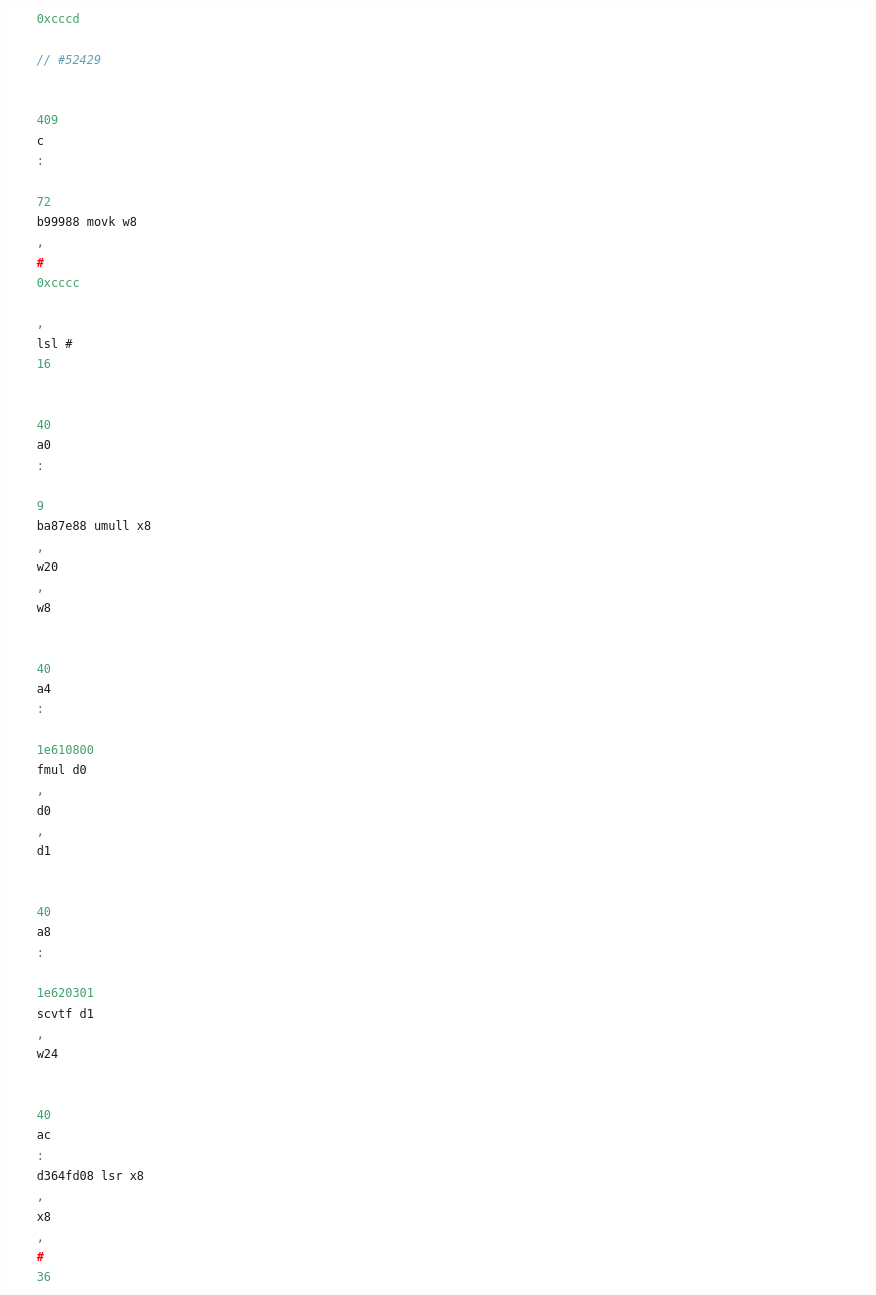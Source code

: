 ```c
    0xcccd

    // #52429
      

    409
    c
    :

    72
    b99988 movk w8
    ,
    #
    0xcccc

    ,
    lsl #
    16
      

    40
    a0
    :

    9
    ba87e88 umull x8
    ,
    w20
    ,
    w8
      

    40
    a4
    :

    1e610800
    fmul d0
    ,
    d0
    ,
    d1
      

    40
    a8
    :

    1e620301
    scvtf d1
    ,
    w24
      

    40
    ac
    :
    d364fd08 lsr x8
    ,
    x8
    ,
    #
    36
```